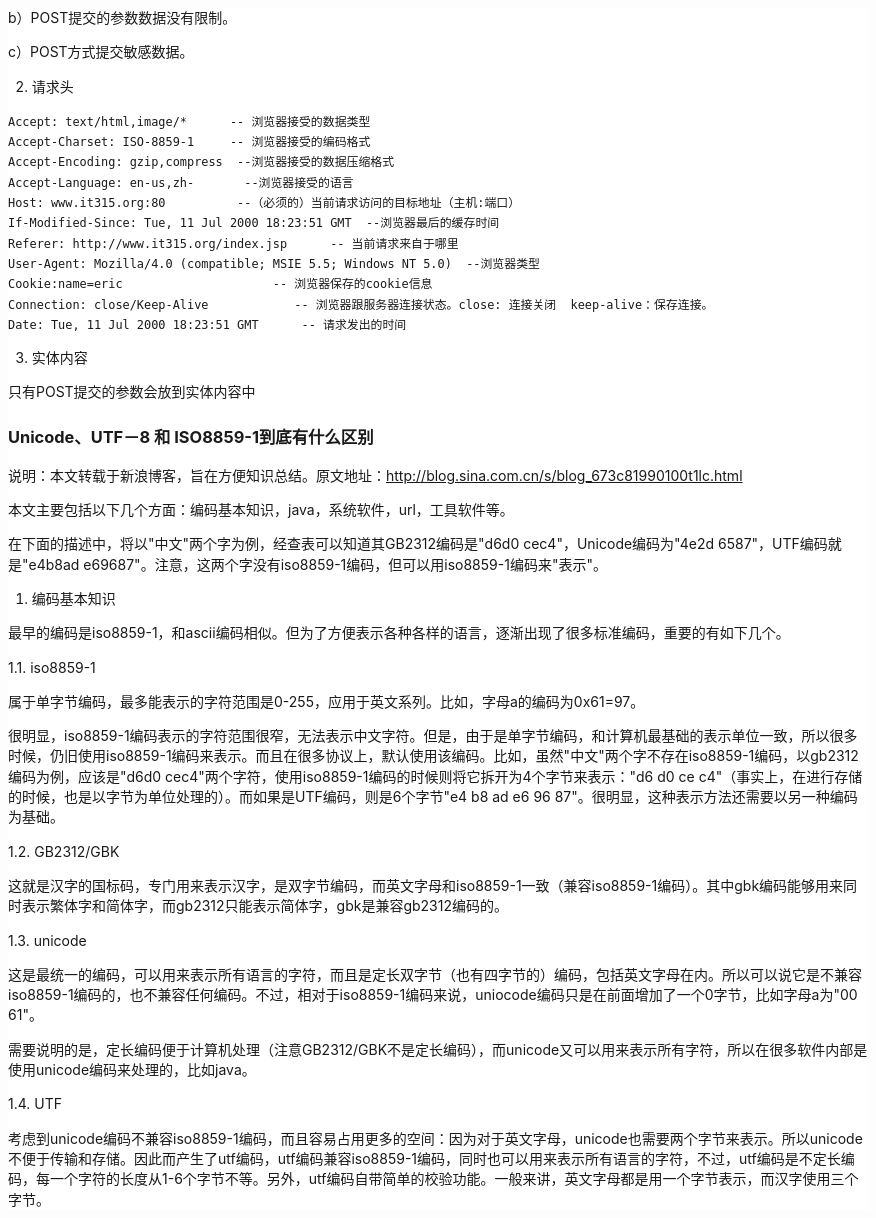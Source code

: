 b）POST提交的参数数据没有限制。

c）POST方式提交敏感数据。

2. 请求头

```
Accept: text/html,image/*      -- 浏览器接受的数据类型
Accept-Charset: ISO-8859-1     -- 浏览器接受的编码格式
Accept-Encoding: gzip,compress  --浏览器接受的数据压缩格式
Accept-Language: en-us,zh-       --浏览器接受的语言
Host: www.it315.org:80          --（必须的）当前请求访问的目标地址（主机:端口）
If-Modified-Since: Tue, 11 Jul 2000 18:23:51 GMT  --浏览器最后的缓存时间
Referer: http://www.it315.org/index.jsp      -- 当前请求来自于哪里
User-Agent: Mozilla/4.0 (compatible; MSIE 5.5; Windows NT 5.0)  --浏览器类型
Cookie:name=eric                     -- 浏览器保存的cookie信息
Connection: close/Keep-Alive            -- 浏览器跟服务器连接状态。close: 连接关闭  keep-alive：保存连接。
Date: Tue, 11 Jul 2000 18:23:51 GMT      -- 请求发出的时间
```

3. 实体内容

只有POST提交的参数会放到实体内容中


### Unicode、UTF－8 和 ISO8859-1到底有什么区别

说明：本文转载于新浪博客，旨在方便知识总结。原文地址：http://blog.sina.com.cn/s/blog_673c81990100t1lc.html

本文主要包括以下几个方面：编码基本知识，java，系统软件，url，工具软件等。

在下面的描述中，将以"中文"两个字为例，经查表可以知道其GB2312编码是"d6d0 cec4"，Unicode编码为"4e2d 6587"，UTF编码就是"e4b8ad e69687"。注意，这两个字没有iso8859-1编码，但可以用iso8859-1编码来"表示"。

1. 编码基本知识

最早的编码是iso8859-1，和ascii编码相似。但为了方便表示各种各样的语言，逐渐出现了很多标准编码，重要的有如下几个。

1.1. iso8859-1

属于单字节编码，最多能表示的字符范围是0-255，应用于英文系列。比如，字母a的编码为0x61=97。

很明显，iso8859-1编码表示的字符范围很窄，无法表示中文字符。但是，由于是单字节编码，和计算机最基础的表示单位一致，所以很多时候，仍旧使用iso8859-1编码来表示。而且在很多协议上，默认使用该编码。比如，虽然"中文"两个字不存在iso8859-1编码，以gb2312编码为例，应该是"d6d0 cec4"两个字符，使用iso8859-1编码的时候则将它拆开为4个字节来表示："d6 d0 ce c4"（事实上，在进行存储的时候，也是以字节为单位处理的）。而如果是UTF编码，则是6个字节"e4 b8 ad e6 96 87"。很明显，这种表示方法还需要以另一种编码为基础。

1.2. GB2312/GBK

这就是汉字的国标码，专门用来表示汉字，是双字节编码，而英文字母和iso8859-1一致（兼容iso8859-1编码）。其中gbk编码能够用来同时表示繁体字和简体字，而gb2312只能表示简体字，gbk是兼容gb2312编码的。

1.3. unicode

这是最统一的编码，可以用来表示所有语言的字符，而且是定长双字节（也有四字节的）编码，包括英文字母在内。所以可以说它是不兼容iso8859-1编码的，也不兼容任何编码。不过，相对于iso8859-1编码来说，uniocode编码只是在前面增加了一个0字节，比如字母a为"00 61"。

需要说明的是，定长编码便于计算机处理（注意GB2312/GBK不是定长编码），而unicode又可以用来表示所有字符，所以在很多软件内部是使用unicode编码来处理的，比如java。

1.4. UTF

考虑到unicode编码不兼容iso8859-1编码，而且容易占用更多的空间：因为对于英文字母，unicode也需要两个字节来表示。所以unicode不便于传输和存储。因此而产生了utf编码，utf编码兼容iso8859-1编码，同时也可以用来表示所有语言的字符，不过，utf编码是不定长编码，每一个字符的长度从1-6个字节不等。另外，utf编码自带简单的校验功能。一般来讲，英文字母都是用一个字节表示，而汉字使用三个字节。
